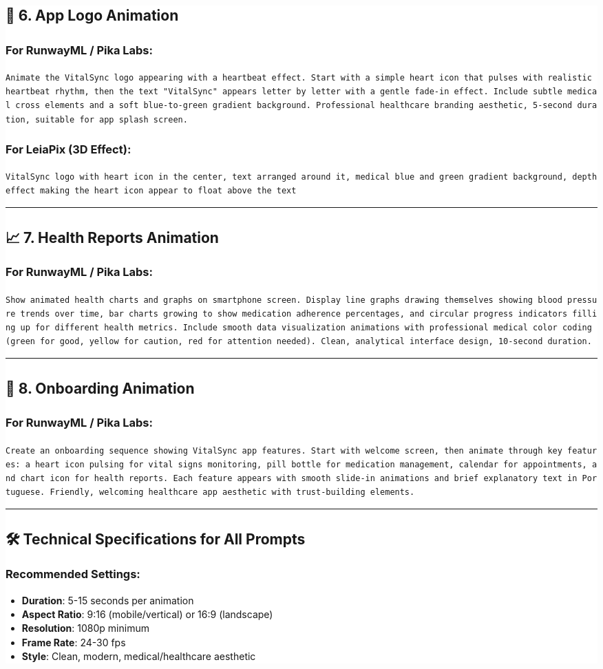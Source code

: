 
## 🌟 **6. App Logo Animation**

### **For RunwayML / Pika Labs:**
```
Animate the VitalSync logo appearing with a heartbeat effect. Start with a simple heart icon that pulses with realistic heartbeat rhythm, then the text "VitalSync" appears letter by letter with a gentle fade-in effect. Include subtle medical cross elements and a soft blue-to-green gradient background. Professional healthcare branding aesthetic, 5-second duration, suitable for app splash screen.
```

### **For LeiaPix (3D Effect):**
```
VitalSync logo with heart icon in the center, text arranged around it, medical blue and green gradient background, depth effect making the heart icon appear to float above the text
```

---

## 📈 **7. Health Reports Animation**

### **For RunwayML / Pika Labs:**
```
Show animated health charts and graphs on smartphone screen. Display line graphs drawing themselves showing blood pressure trends over time, bar charts growing to show medication adherence percentages, and circular progress indicators filling up for different health metrics. Include smooth data visualization animations with professional medical color coding (green for good, yellow for caution, red for attention needed). Clean, analytical interface design, 10-second duration.
```

---

## 🎯 **8. Onboarding Animation**

### **For RunwayML / Pika Labs:**
```
Create an onboarding sequence showing VitalSync app features. Start with welcome screen, then animate through key features: a heart icon pulsing for vital signs monitoring, pill bottle for medication management, calendar for appointments, and chart icon for health reports. Each feature appears with smooth slide-in animations and brief explanatory text in Portuguese. Friendly, welcoming healthcare app aesthetic with trust-building elements.
```

---

## 🛠️ **Technical Specifications for All Prompts**

### **Recommended Settings:**
- **Duration**: 5-15 seconds per animation
- **Aspect Ratio**: 9:16 (mobile/vertical) or 16:9 (landscape)
- **Resolution**: 1080p minimum
- **Frame Rate**: 24-30 fps
- **Style**: Clean, modern, medical/healthcare aesthetic
